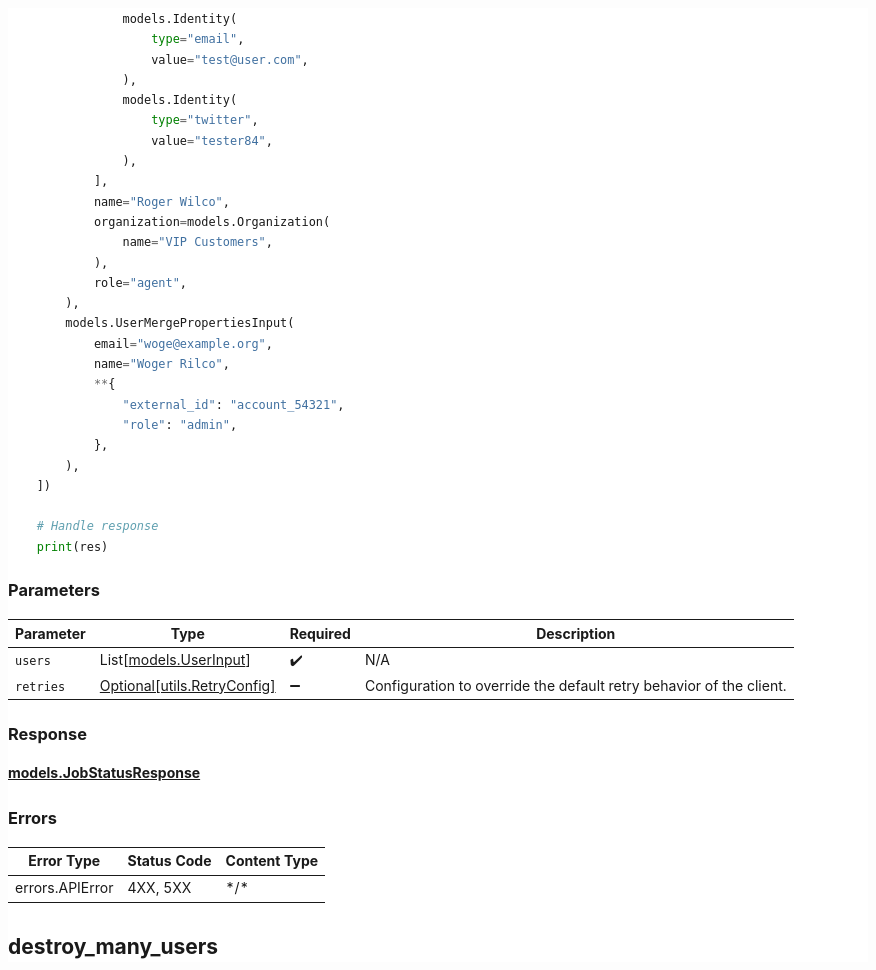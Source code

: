 ```python
                models.Identity(
                    type="email",
                    value="test@user.com",
                ),
                models.Identity(
                    type="twitter",
                    value="tester84",
                ),
            ],
            name="Roger Wilco",
            organization=models.Organization(
                name="VIP Customers",
            ),
            role="agent",
        ),
        models.UserMergePropertiesInput(
            email="woge@example.org",
            name="Woger Rilco",
            **{
                "external_id": "account_54321",
                "role": "admin",
            },
        ),
    ])

    # Handle response
    print(res)

```

### Parameters

| Parameter                                                           | Type                                                                | Required                                                            | Description                                                         |
| ------------------------------------------------------------------- | ------------------------------------------------------------------- | ------------------------------------------------------------------- | ------------------------------------------------------------------- |
| `users`                                                             | List[[models.UserInput](../../models/userinput.md)]                 | :heavy_check_mark:                                                  | N/A                                                                 |
| `retries`                                                           | [Optional[utils.RetryConfig]](../../models/utils/retryconfig.md)    | :heavy_minus_sign:                                                  | Configuration to override the default retry behavior of the client. |

### Response

**[models.JobStatusResponse](../../models/jobstatusresponse.md)**

### Errors

| Error Type      | Status Code     | Content Type    |
| --------------- | --------------- | --------------- |
| errors.APIError | 4XX, 5XX        | \*/\*           |

## destroy_many_users
